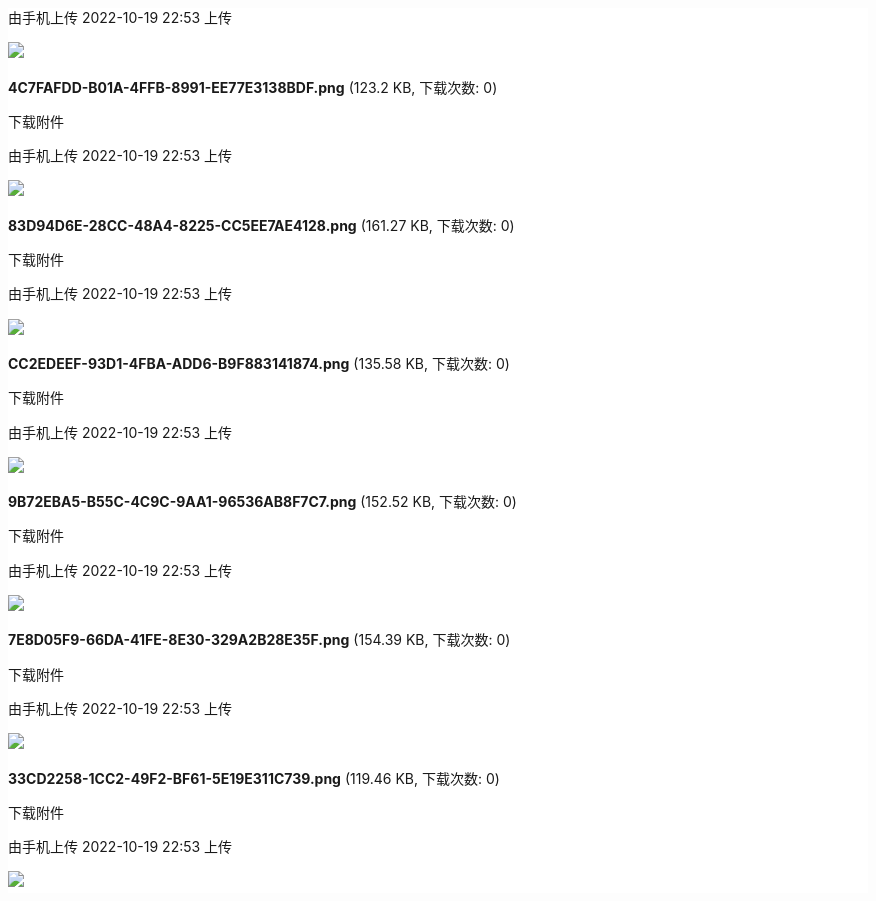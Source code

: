由手机上传
2022-10-19 22:53 上传

<img src="https://img.saraba1st.com/forum/202210/19/225336bf885zz04qo4co4o.png" referrerpolicy="no-referrer">

<strong>4C7FAFDD-B01A-4FFB-8991-EE77E3138BDF.png</strong> (123.2 KB, 下载次数: 0)

下载附件

由手机上传
2022-10-19 22:53 上传

<img src="https://img.saraba1st.com/forum/202210/19/225337ppiqgob2r1cr7b5u.png" referrerpolicy="no-referrer">

<strong>83D94D6E-28CC-48A4-8225-CC5EE7AE4128.png</strong> (161.27 KB, 下载次数: 0)

下载附件

由手机上传
2022-10-19 22:53 上传

<img src="https://img.saraba1st.com/forum/202210/19/225337m1a4n7gnzn1n7c33.png" referrerpolicy="no-referrer">

<strong>CC2EDEEF-93D1-4FBA-ADD6-B9F883141874.png</strong> (135.58 KB, 下载次数: 0)

下载附件

由手机上传
2022-10-19 22:53 上传

<img src="https://img.saraba1st.com/forum/202210/19/225337zoje6fpl88joepjb.png" referrerpolicy="no-referrer">

<strong>9B72EBA5-B55C-4C9C-9AA1-96536AB8F7C7.png</strong> (152.52 KB, 下载次数: 0)

下载附件

由手机上传
2022-10-19 22:53 上传

<img src="https://img.saraba1st.com/forum/202210/19/225337gocbnkfcbc1ycjmu.png" referrerpolicy="no-referrer">

<strong>7E8D05F9-66DA-41FE-8E30-329A2B28E35F.png</strong> (154.39 KB, 下载次数: 0)

下载附件

由手机上传
2022-10-19 22:53 上传

<img src="https://img.saraba1st.com/forum/202210/19/225337prm20bemalb30btf.png" referrerpolicy="no-referrer">

<strong>33CD2258-1CC2-49F2-BF61-5E19E311C739.png</strong> (119.46 KB, 下载次数: 0)

下载附件

由手机上传
2022-10-19 22:53 上传

<img src="https://img.saraba1st.com/forum/202210/19/225337uga54ztrptts55rt.png" referrerpolicy="no-referrer">
